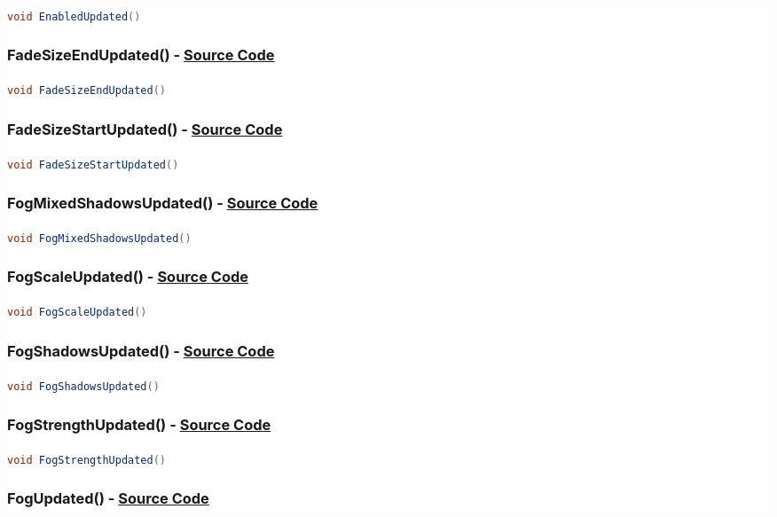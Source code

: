 ```csharp
void EnabledUpdated()
```

### **FadeSizeEndUpdated()** - [Source Code](https://github.com/swiftly-solution/swiftlys2/blob/main/managed/src/SwiftlyS2.Generated/Schemas/Interfaces/CBarnLight.cs#L214)

```csharp
void FadeSizeEndUpdated()
```

### **FadeSizeStartUpdated()** - [Source Code](https://github.com/swiftly-solution/swiftlys2/blob/main/managed/src/SwiftlyS2.Generated/Schemas/Interfaces/CBarnLight.cs#L213)

```csharp
void FadeSizeStartUpdated()
```

### **FogMixedShadowsUpdated()** - [Source Code](https://github.com/swiftly-solution/swiftlys2/blob/main/managed/src/SwiftlyS2.Generated/Schemas/Interfaces/CBarnLight.cs#L212)

```csharp
void FogMixedShadowsUpdated()
```

### **FogScaleUpdated()** - [Source Code](https://github.com/swiftly-solution/swiftlys2/blob/main/managed/src/SwiftlyS2.Generated/Schemas/Interfaces/CBarnLight.cs#L211)

```csharp
void FogScaleUpdated()
```

### **FogShadowsUpdated()** - [Source Code](https://github.com/swiftly-solution/swiftlys2/blob/main/managed/src/SwiftlyS2.Generated/Schemas/Interfaces/CBarnLight.cs#L210)

```csharp
void FogShadowsUpdated()
```

### **FogStrengthUpdated()** - [Source Code](https://github.com/swiftly-solution/swiftlys2/blob/main/managed/src/SwiftlyS2.Generated/Schemas/Interfaces/CBarnLight.cs#L209)

```csharp
void FogStrengthUpdated()
```

### **FogUpdated()** - [Source Code](https://github.com/swiftly-solution/swiftlys2/blob/main/managed/src/SwiftlyS2.Generated/Schemas/Interfaces/CBarnLight.cs#L208)
